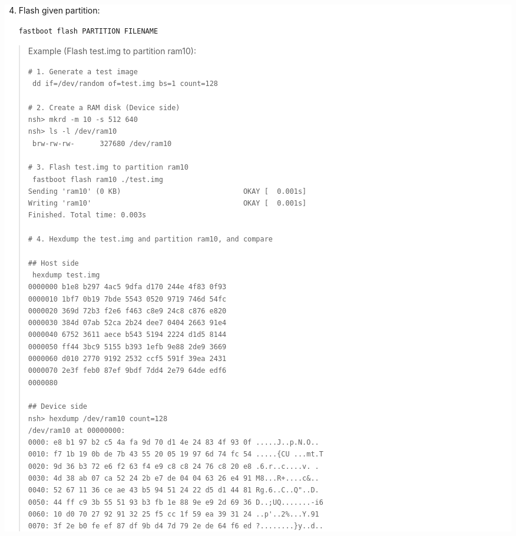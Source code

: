 4.  Flash given partition:
    
        fastboot flash PARTITION FILENAME

> Example (Flash test.img to partition ram10):
> 
>     # 1. Generate a test image
>      dd if=/dev/random of=test.img bs=1 count=128
>     
>     # 2. Create a RAM disk (Device side)
>     nsh> mkrd -m 10 -s 512 640
>     nsh> ls -l /dev/ram10
>      brw-rw-rw-      327680 /dev/ram10
>     
>     # 3. Flash test.img to partition ram10
>      fastboot flash ram10 ./test.img
>     Sending 'ram10' (0 KB)                             OKAY [  0.001s]
>     Writing 'ram10'                                    OKAY [  0.001s]
>     Finished. Total time: 0.003s
>     
>     # 4. Hexdump the test.img and partition ram10, and compare
>     
>     ## Host side
>      hexdump test.img
>     0000000 b1e8 b297 4ac5 9dfa d170 244e 4f83 0f93
>     0000010 1bf7 0b19 7bde 5543 0520 9719 746d 54fc
>     0000020 369d 72b3 f2e6 f463 c8e9 24c8 c876 e820
>     0000030 384d 07ab 52ca 2b24 dee7 0404 2663 91e4
>     0000040 6752 3611 aece b543 5194 2224 d1d5 8144
>     0000050 ff44 3bc9 5155 b393 1efb 9e88 2de9 3669
>     0000060 d010 2770 9192 2532 ccf5 591f 39ea 2431
>     0000070 2e3f feb0 87ef 9bdf 7dd4 2e79 64de edf6
>     0000080
>     
>     ## Device side
>     nsh> hexdump /dev/ram10 count=128
>     /dev/ram10 at 00000000:
>     0000: e8 b1 97 b2 c5 4a fa 9d 70 d1 4e 24 83 4f 93 0f .....J..p.N.O..
>     0010: f7 1b 19 0b de 7b 43 55 20 05 19 97 6d 74 fc 54 .....{CU ...mt.T
>     0020: 9d 36 b3 72 e6 f2 63 f4 e9 c8 c8 24 76 c8 20 e8 .6.r..c....v. .
>     0030: 4d 38 ab 07 ca 52 24 2b e7 de 04 04 63 26 e4 91 M8...R+....c&..
>     0040: 52 67 11 36 ce ae 43 b5 94 51 24 22 d5 d1 44 81 Rg.6..C..Q"..D.
>     0050: 44 ff c9 3b 55 51 93 b3 fb 1e 88 9e e9 2d 69 36 D..;UQ.......-i6
>     0060: 10 d0 70 27 92 91 32 25 f5 cc 1f 59 ea 39 31 24 ..p'..2%...Y.91
>     0070: 3f 2e b0 fe ef 87 df 9b d4 7d 79 2e de 64 f6 ed ?........}y..d..
